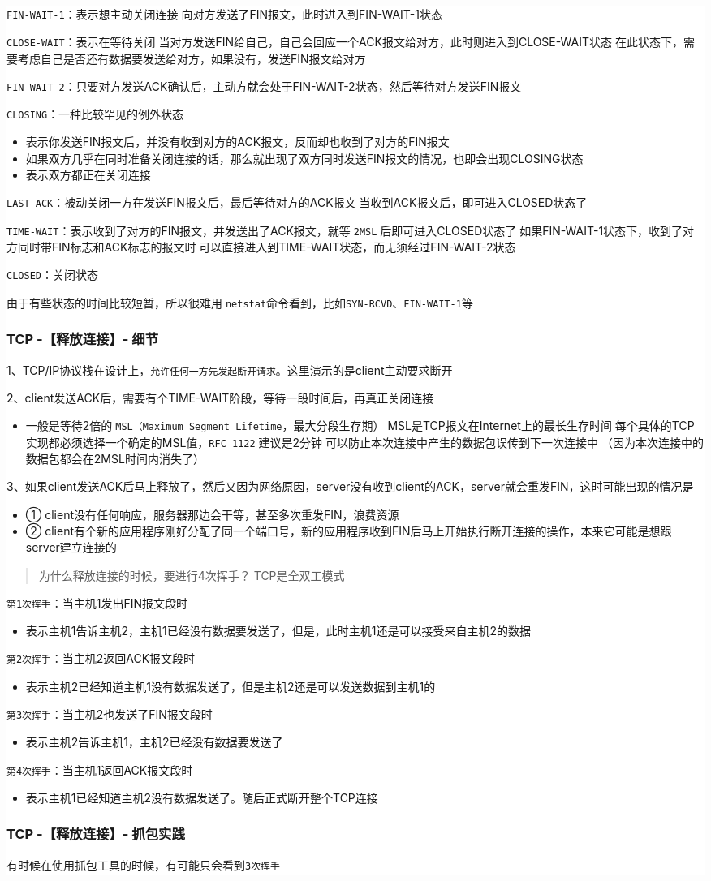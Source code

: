 
`FIN-WAIT-1`：表示想主动关闭连接
向对方发送了FIN报文，此时进入到FIN-WAIT-1状态

`CLOSE-WAIT`：表示在等待关闭
当对方发送FIN给自己，自己会回应一个ACK报文给对方，此时则进入到CLOSE-WAIT状态
在此状态下，需要考虑自己是否还有数据要发送给对方，如果没有，发送FIN报文给对方

`FIN-WAIT-2`：只要对方发送ACK确认后，主动方就会处于FIN-WAIT-2状态，然后等待对方发送FIN报文

`CLOSING`：一种比较罕见的例外状态
- 表示你发送FIN报文后，并没有收到对方的ACK报文，反而却也收到了对方的FIN报文
- 如果双方几乎在同时准备关闭连接的话，那么就出现了双方同时发送FIN报文的情况，也即会出现CLOSING状态
- 表示双方都正在关闭连接

`LAST-ACK`：被动关闭一方在发送FIN报文后，最后等待对方的ACK报文
当收到ACK报文后，即可进入CLOSED状态了

`TIME-WAIT`：表示收到了对方的FIN报文，并发送出了ACK报文，就等 `2MSL` 后即可进入CLOSED状态了
如果FIN-WAIT-1状态下，收到了对方同时带FIN标志和ACK标志的报文时
可以直接进入到TIME-WAIT状态，而无须经过FIN-WAIT-2状态

`CLOSED`：关闭状态

由于有些状态的时间比较短暂，所以很难用 `netstat`命令看到，比如`SYN-RCVD`、`FIN-WAIT-1`等

### TCP -【释放连接】- 细节
1、TCP/IP协议栈在设计上，`允许任何一方先发起断开请求`。这里演示的是client主动要求断开

2、client发送ACK后，需要有个TIME-WAIT阶段，等待一段时间后，再真正关闭连接

- 一般是等待2倍的 `MSL（Maximum Segment Lifetime`，最大分段生存期）
MSL是TCP报文在Internet上的最长生存时间
每个具体的TCP实现都必须选择一个确定的MSL值，`RFC 1122` 建议是2分钟
可以防止本次连接中产生的数据包误传到下一次连接中
（因为本次连接中的数据包都会在2MSL时间内消失了）

3、如果client发送ACK后马上释放了，然后又因为网络原因，server没有收到client的ACK，server就会重发FIN，这时可能出现的情况是

- ① client没有任何响应，服务器那边会干等，甚至多次重发FIN，浪费资源
- ② client有个新的应用程序刚好分配了同一个端口号，新的应用程序收到FIN后马上开始执行断开连接的操作，本来它可能是想跟server建立连接的

> 为什么释放连接的时候，要进行4次挥手？
TCP是全双工模式

`第1次挥手`：当主机1发出FIN报文段时

- 表示主机1告诉主机2，主机1已经没有数据要发送了，但是，此时主机1还是可以接受来自主机2的数据

`第2次挥手`：当主机2返回ACK报文段时
- 表示主机2已经知道主机1没有数据发送了，但是主机2还是可以发送数据到主机1的

`第3次挥手`：当主机2也发送了FIN报文段时
- 表示主机2告诉主机1，主机2已经没有数据要发送了

`第4次挥手`：当主机1返回ACK报文段时

- 表示主机1已经知道主机2没有数据发送了。随后正式断开整个TCP连接

### TCP -【释放连接】- 抓包实践
有时候在使用抓包工具的时候，有可能只会看到`3次挥手`
